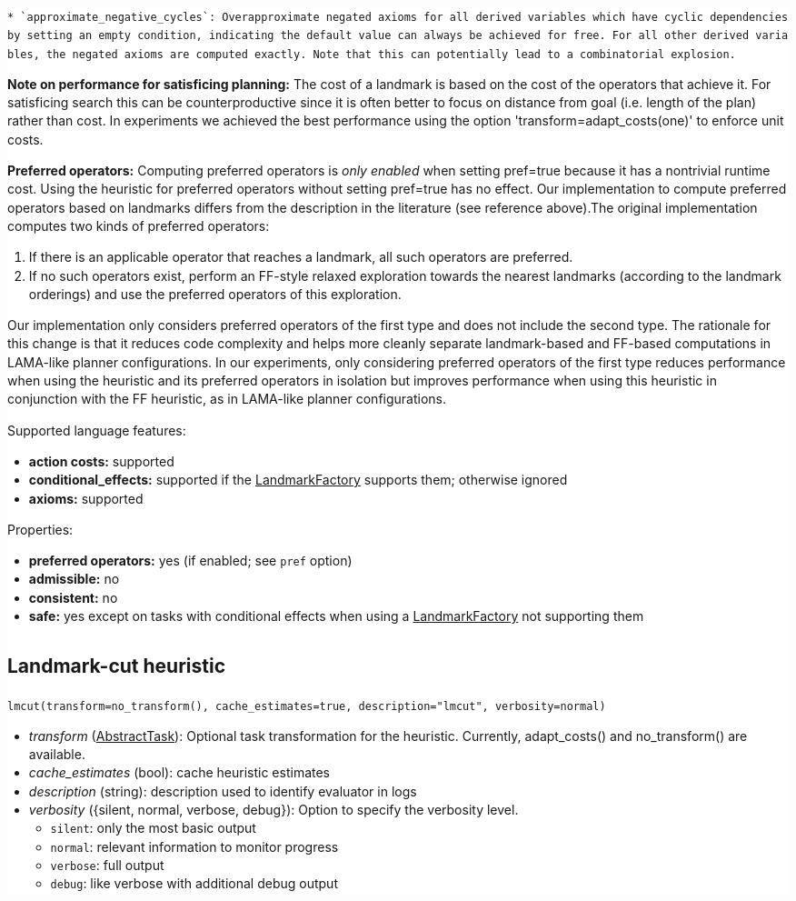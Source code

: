     * `approximate_negative_cycles`: Overapproximate negated axioms for all derived variables which have cyclic dependencies by setting an empty condition, indicating the default value can always be achieved for free. For all other derived variables, the negated axioms are computed exactly. Note that this can potentially lead to a combinatorial explosion.

**Note on performance for satisficing planning:** The cost of a landmark is based on the cost of the operators that achieve it. For satisficing search this can be counterproductive since it is often better to focus on distance from goal (i.e. length of the plan) rather than cost. In experiments we achieved the best performance using the option 'transform=adapt_costs(one)' to enforce unit costs.

**Preferred operators:** Computing preferred operators is *only enabled* when setting pref=true because it has a nontrivial runtime cost. Using the heuristic for preferred operators without setting pref=true has no effect.
Our implementation to compute preferred operators based on landmarks differs from the description in the literature (see reference above).The original implementation computes two kinds of preferred operators:

1. If there is an applicable operator that reaches a landmark, all such operators are preferred.
1. If no such operators exist, perform an FF-style relaxed exploration towards the nearest landmarks (according to the landmark orderings) and use the preferred operators of this exploration.

Our implementation only considers preferred operators of the first type and does not include the second type. The rationale for this change is that it reduces code complexity and helps more cleanly separate landmark-based and FF-based computations in LAMA-like planner configurations. In our experiments, only considering preferred operators of the first type reduces performance when using the heuristic and its preferred operators in isolation but improves performance when using this heuristic in conjunction with the FF heuristic, as in LAMA-like planner configurations.

Supported language features:

* **action costs:** supported
* **conditional_effects:** supported if the [LandmarkFactory](LandmarkFactory.md) supports them; otherwise ignored
* **axioms:** supported

Properties:

* **preferred operators:** yes (if enabled; see `pref` option)
* **admissible:** no
* **consistent:** no
* **safe:** yes except on tasks with conditional effects when using a [LandmarkFactory](LandmarkFactory.md) not supporting them

## Landmark-cut heuristic 

    lmcut(transform=no_transform(), cache_estimates=true, description="lmcut", verbosity=normal)

* *transform* ([AbstractTask](AbstractTask.md)): Optional task transformation for the heuristic. Currently, adapt_costs() and no_transform() are available.
* *cache_estimates* (bool): cache heuristic estimates
* *description* (string): description used to identify evaluator in logs
* *verbosity* ({silent, normal, verbose, debug}): Option to specify the verbosity level.
    * `silent`: only the most basic output
    * `normal`: relevant information to monitor progress
    * `verbose`: full output
    * `debug`: like verbose with additional debug output

